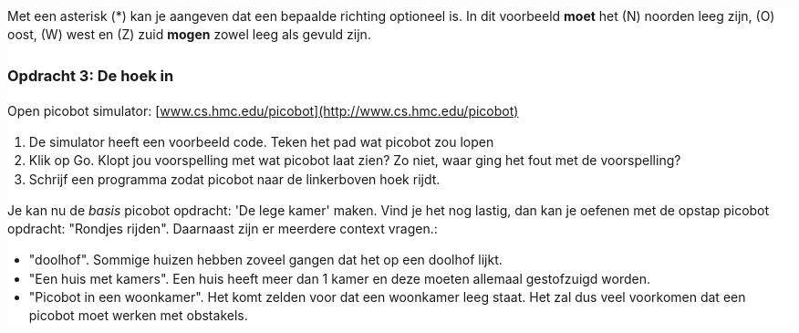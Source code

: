 
Met een asterisk (\*) kan je aangeven dat een bepaalde richting optioneel is. In dit voorbeeld **moet** het (N) noorden leeg zijn, (O) oost, (W) west en (Z) zuid **mogen** zowel leeg als gevuld zijn.

### Opdracht 3: De hoek in

Open picobot simulator: [www.cs.hmc.edu/picobot](http://www.cs.hmc.edu/picobot)

1.  De simulator heeft een voorbeeld code. Teken het pad wat picobot zou lopen
2.  Klik op Go. Klopt jou voorspelling met wat picobot laat zien? Zo niet, waar ging het fout met de voorspelling?
3.  Schrijf een programma zodat picobot naar de linkerboven hoek rijdt.

Je kan nu de *basis* picobot opdracht: 'De lege kamer' maken. Vind je het nog lastig, dan kan je oefenen met de opstap picobot opdracht: "Rondjes rijden". Daarnaast zijn er meerdere context vragen.:
-   "doolhof". Sommige huizen hebben zoveel gangen dat het op een doolhof lijkt.
-   "Een huis met kamers". Een huis heeft meer dan 1 kamer en deze moeten allemaal gestofzuigd worden.
-   "Picobot in een woonkamer". Het komt zelden voor dat een woonkamer leeg staat. Het zal dus veel voorkomen dat een picobot moet werken met obstakels.